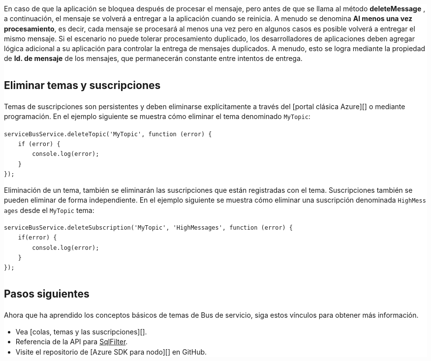 En caso de que la aplicación se bloquea después de procesar el mensaje, pero antes de que se llama al método **deleteMessage** , a continuación, el mensaje se volverá a entregar a la aplicación cuando se reinicia. A menudo se denomina **Al menos una vez procesamiento**, es decir, cada mensaje se procesará al menos una vez pero en algunos casos es posible volverá a entregar el mismo mensaje. Si el escenario no puede tolerar procesamiento duplicado, los desarrolladores de aplicaciones deben agregar lógica adicional a su aplicación para controlar la entrega de mensajes duplicados. A menudo, esto se logra mediante la propiedad de **Id. de mensaje** de los mensajes, que permanecerán constante entre intentos de entrega.

## <a name="delete-topics-and-subscriptions"></a>Eliminar temas y suscripciones

Temas de suscripciones son persistentes y deben eliminarse explícitamente a través del [portal clásica Azure][] o mediante programación.
En el ejemplo siguiente se muestra cómo eliminar el tema denominado `MyTopic`:

    serviceBusService.deleteTopic('MyTopic', function (error) {
        if (error) {
            console.log(error);
        }
    });

Eliminación de un tema, también se eliminarán las suscripciones que están registradas con el tema. Suscripciones también se pueden eliminar de forma independiente. En el ejemplo siguiente se muestra cómo eliminar una suscripción denominada `HighMessages` desde el `MyTopic` tema:

    serviceBusService.deleteSubscription('MyTopic', 'HighMessages', function (error) {
        if(error) {
            console.log(error);
        }
    });

## <a name="next-steps"></a>Pasos siguientes

Ahora que ha aprendido los conceptos básicos de temas de Bus de servicio, siga estos vínculos para obtener más información.

-   Vea [colas, temas y las suscripciones][].
-   Referencia de la API para [SqlFilter][].
-   Visite el repositorio de [Azure SDK para nodo][] en GitHub.

  [Azure SDK de nodo]: https://github.com/Azure/azure-sdk-for-node
  [Portal de clásico de Azure]: https://manage.windowsazure.com
  [SqlFilter.SqlExpression]: http://msdn.microsoft.com/library/azure/microsoft.servicebus.messaging.sqlfilter.sqlexpression.aspx
  [Colas, temas y suscripciones]: service-bus-queues-topics-subscriptions.md
  [SqlFilter]: http://msdn.microsoft.com/library/azure/microsoft.servicebus.messaging.sqlfilter.aspx
  [Servicio de nube de Node.js]: ../cloud-services/cloud-services-nodejs-develop-deploy-app.md
  [Crear e implementar una aplicación de Node.js a un sitio Web de Azure]: ../app-service-web/web-sites-nodejs-develop-deploy-mac.md
  [Servicio de nube de Node.js con almacenamiento]: ../cloud-services/cloud-services-nodejs-develop-deploy-app.md
  [Aplicación Web de Node.js con almacenamiento]: ../cloud-services/storage-nodejs-use-table-storage-cloud-service-app.md
 

